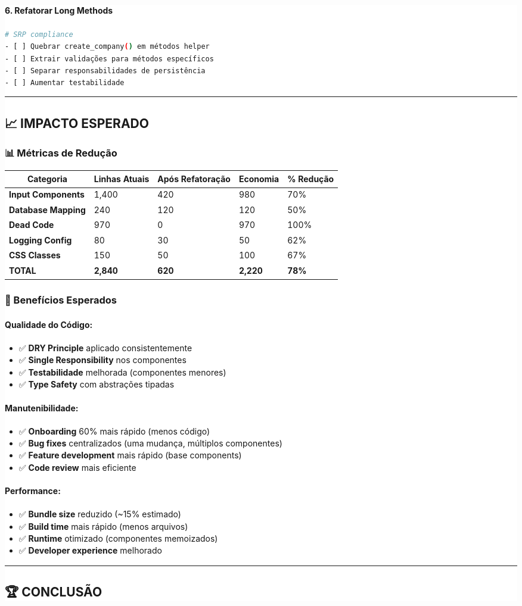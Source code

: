 #### **6. Refatorar Long Methods**
```bash  
# SRP compliance
- [ ] Quebrar create_company() em métodos helper
- [ ] Extrair validações para métodos específicos
- [ ] Separar responsabilidades de persistência
- [ ] Aumentar testabilidade
```

---

## 📈 **IMPACTO ESPERADO**

### **📊 Métricas de Redução**

| Categoria | Linhas Atuais | Após Refatoração | Economia | % Redução |
|-----------|---------------|------------------|----------|-----------|
| **Input Components** | 1,400 | 420 | 980 | 70% |
| **Database Mapping** | 240 | 120 | 120 | 50% |
| **Dead Code** | 970 | 0 | 970 | 100% |
| **Logging Config** | 80 | 30 | 50 | 62% |
| **CSS Classes** | 150 | 50 | 100 | 67% |
| **TOTAL** | **2,840** | **620** | **2,220** | **78%** |

### **🎯 Benefícios Esperados**

#### **Qualidade do Código:**
- ✅ **DRY Principle** aplicado consistentemente
- ✅ **Single Responsibility** nos componentes
- ✅ **Testabilidade** melhorada (componentes menores)
- ✅ **Type Safety** com abstrações tipadas

#### **Manutenibilidade:**
- ✅ **Onboarding** 60% mais rápido (menos código)
- ✅ **Bug fixes** centralizados (uma mudança, múltiplos componentes)
- ✅ **Feature development** mais rápido (base components)
- ✅ **Code review** mais eficiente

#### **Performance:**
- ✅ **Bundle size** reduzido (~15% estimado)
- ✅ **Build time** mais rápido (menos arquivos)
- ✅ **Runtime** otimizado (componentes memoizados)
- ✅ **Developer experience** melhorado

---

## 🏆 **CONCLUSÃO**
